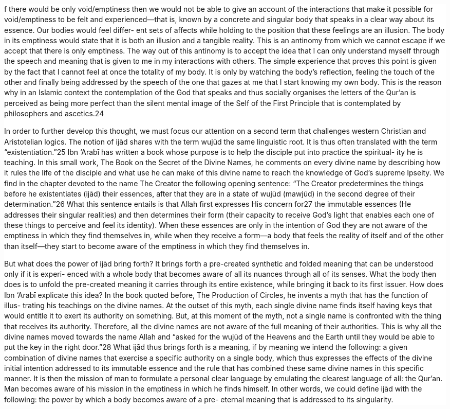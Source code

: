 f there would be only void/emptiness then we would not be able to give  an  account  of  the  interactions  that  make  it  possible  for  void/emptiness  to   be  felt  and  experienced—that  is,  known  by  a  concrete  and  singular  body 
that speaks in a clear way about its essence. Our bodies would feel differ- ent  sets  of  affects  while  holding  to  the  position  that  these  feelings  are  an   illusion.  The  body  in  its  emptiness  would  state  that  it  is  both  an  illusion   and a tangible reality. This is an antinomy from which we cannot escape if  we accept that there is only emptiness. The way out of this antinomy is to  accept the idea that I can only understand myself through the speech and  meaning  that  is  given  to  me  in  my  interactions  with  others.  The  simple   experience  that  proves  this  point  is  given  by  the  fact  that  I  cannot  feel  at   once  the  totality  of  my  body.  It  is  only  by  watching  the  body’s  reflection,   feeling  the  touch  of  the  other  and  finally  being  addressed  by  the  speech   of the one that gazes at me that I start knowing my own body. This is the  reason why in an Islamic context the contemplation of the God that speaks  and  thus  socially  organises  the  letters  of  the  Qur’an  is  perceived  as  being   more perfect than the silent mental image of the Self of the First Principle  that is contemplated by philosophers and ascetics.24

In  order  to  further  develop  this  thought,  we  must  focus  our  attention   on a second term that challenges western Christian and Aristotelian logics.  The notion of ijād shares with the term wujūd the same linguistic root. It is  thus often translated with the term “existentiation.”25 Ibn ‘Arabī has written  a book whose purpose is to help the disciple put into practice the spiritual- ity he is teaching. In this small work, The Book on the Secret of the Divine  Names, he comments on every divine name by describing how it rules the  life of the disciple and what use he can make of this divine name to reach  the  knowledge  of  God’s  supreme  Ipseity.  We  find  in  the  chapter  devoted   to  the  name  The  Creator  the  following  opening  sentence:  “The  Creator   predetermines the things before he existentiates (ijād) their essences, after  that  they  are  in  a  state  of  wujūd  (mawjūd)  in  the  second  degree  of  their   determination.”26  What  this  sentence  entails  is  that  Allah  first  expresses   His  concern  for27  the  immutable  essences  (He  addresses  their  singular   realities)  and  then  determines  their  form  (their  capacity  to  receive  God’s  light that enables each one of these things to perceive and feel its identity).  When these essences are only in the intention of God they are not aware of  the emptiness in which they find themselves in, while when they receive a  form—a body that feels the reality of itself and of the other than itself—they  start to become aware of the emptiness in which they find themselves in. 

But what does the power of ijād bring forth? It brings forth a pre-created  synthetic  and  folded  meaning  that  can  be  understood  only  if  it  is  experi- enced with a whole body that becomes aware of all its nuances through all  of its senses. What the body then does is to unfold the pre-created meaning  it carries through its entire existence, while bringing it back to its first issuer.
How  does  Ibn  ‘Arabī  explicate  this  idea?  In  the  book  quoted  before,   The Production of Circles, he invents a myth that has the function of illus- trating his teachings on the divine names. At the outset of this myth, each  single divine name finds itself having keys that would entitle it to exert its  authority on something. But, at this moment of the myth, not a single name  is  confronted  with  the  thing  that  receives  its  authority.  Therefore,  all  the   divine names are not aware of the full meaning of their authorities. This is  why all the divine names moved towards the name Allah and “asked for the  wujūd of the Heavens and the Earth until they would be able to put the key  in the right door.”28 What ijād thus brings forth is a meaning, if by meaning  we intend the following: a given combination of divine names that exercise  a specific authority on a single body, which thus expresses the effects of the  divine initial intention addressed to its immutable essence and the rule that  has  combined  these  same  divine  names  in  this  specific  manner.  It  is  then   the mission of man to formulate a personal clear language by emulating the  clearest language of all: the Qur’an. Man becomes aware of his mission in  the  emptiness  in  which  he  finds  himself.  In  other  words,  we  could  define   ijād with the following: the power by which a body becomes aware of a pre- eternal meaning that is addressed to its singularity. 
